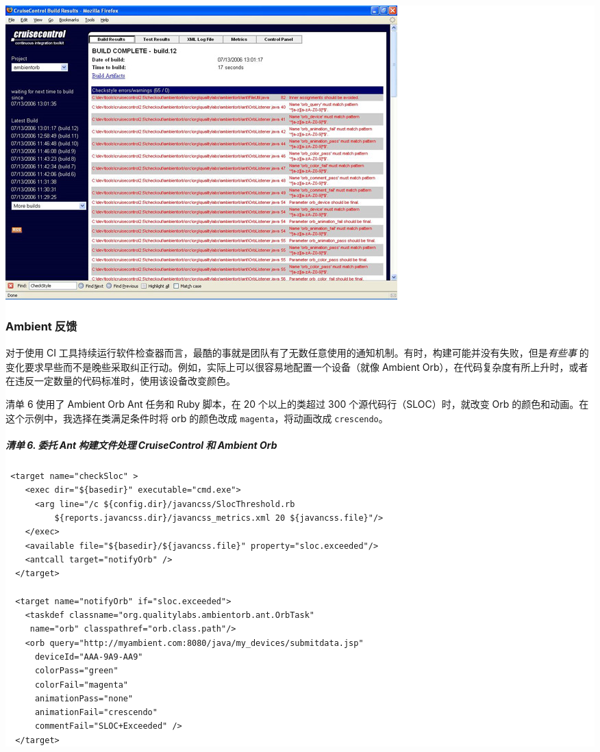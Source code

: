 ![](img/cc-checkstyle.jpg)

### Ambient 反馈

对于使用 CI 工具持续运行软件检查器而言，最酷的事就是团队有了无数任意使用的通知机制。有时，构建可能并没有失败，但是*有些事* 的变化要求早些而不是晚些采取纠正行动。例如，实际上可以很容易地配置一个设备（就像 Ambient Orb），在代码复杂度有所上升时，或者在违反一定数量的代码标准时，使用该设备改变颜色。

清单 6 使用了 Ambient Orb Ant 任务和 Ruby 脚本，在 20 个以上的类超过 300 个源代码行（SLOC）时，就改变 Orb 的颜色和动画。在这个示例中，我选择在类满足条件时将 orb 的颜色改成 `magenta`，将动画改成 `crescendo`。

##### 清单 6\. 委托 Ant 构建文件处理 CruiseControl 和 Ambient Orb

```
 <target name="checkSloc" >
    <exec dir="${basedir}" executable="cmd.exe">
      <arg line="/c ${config.dir}/javancss/SlocThreshold.rb 
          ${reports.javancss.dir}/javancss_metrics.xml 20 ${javancss.file}"/>
    </exec>
    <available file="${basedir}/${javancss.file}" property="sloc.exceeded"/>
    <antcall target="notifyOrb" />
  </target>

  <target name="notifyOrb" if="sloc.exceeded">
    <taskdef classname="org.qualitylabs.ambientorb.ant.OrbTask"
     name="orb" classpathref="orb.class.path"/>
    <orb query="http://myambient.com:8080/java/my_devices/submitdata.jsp"
      deviceId="AAA-9A9-AA9"
      colorPass="green"
      colorFail="magenta"
      animationPass="none"
      animationFail="crescendo"
      commentFail="SLOC+Exceeded" />    
  </target> 
```
